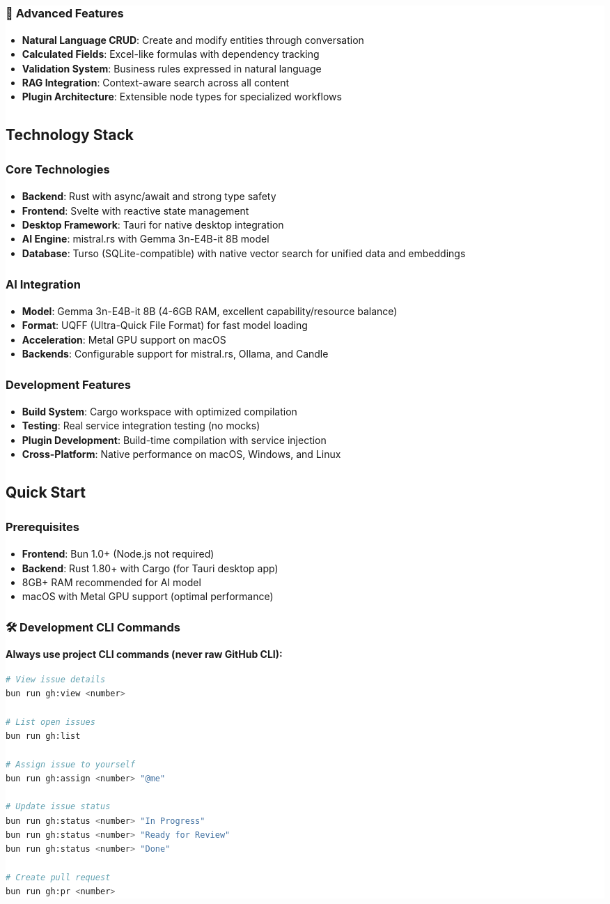 ### 🔧 **Advanced Features**
- **Natural Language CRUD**: Create and modify entities through conversation
- **Calculated Fields**: Excel-like formulas with dependency tracking
- **Validation System**: Business rules expressed in natural language
- **RAG Integration**: Context-aware search across all content
- **Plugin Architecture**: Extensible node types for specialized workflows

## Technology Stack

### Core Technologies
- **Backend**: Rust with async/await and strong type safety
- **Frontend**: Svelte with reactive state management
- **Desktop Framework**: Tauri for native desktop integration
- **AI Engine**: mistral.rs with Gemma 3n-E4B-it 8B model
- **Database**: Turso (SQLite-compatible) with native vector search for unified data and embeddings

### AI Integration
- **Model**: Gemma 3n-E4B-it 8B (4-6GB RAM, excellent capability/resource balance)
- **Format**: UQFF (Ultra-Quick File Format) for fast model loading
- **Acceleration**: Metal GPU support on macOS
- **Backends**: Configurable support for mistral.rs, Ollama, and Candle

### Development Features
- **Build System**: Cargo workspace with optimized compilation
- **Testing**: Real service integration testing (no mocks)
- **Plugin Development**: Build-time compilation with service injection
- **Cross-Platform**: Native performance on macOS, Windows, and Linux

## Quick Start

### Prerequisites
- **Frontend**: Bun 1.0+ (Node.js not required)
- **Backend**: Rust 1.80+ with Cargo (for Tauri desktop app)
- 8GB+ RAM recommended for AI model
- macOS with Metal GPU support (optimal performance)

### 🛠️ Development CLI Commands

**Always use project CLI commands (never raw GitHub CLI):**

```bash
# View issue details  
bun run gh:view <number>

# List open issues
bun run gh:list  

# Assign issue to yourself
bun run gh:assign <number> "@me"

# Update issue status
bun run gh:status <number> "In Progress"
bun run gh:status <number> "Ready for Review"  
bun run gh:status <number> "Done"

# Create pull request
bun run gh:pr <number>
```
